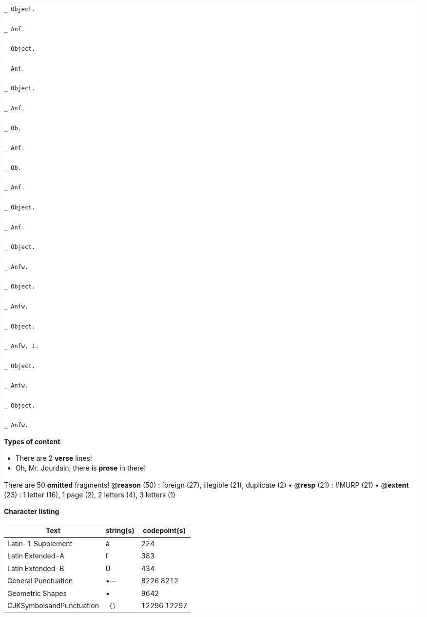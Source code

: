     _ Object.

    _ Anſ.

    _ Object.

    _ Anſ.

    _ Object.

    _ Anſ.

    _ Ob.

    _ Anſ.

    _ Ob.

    _ Anſ.

    _ Object.

    _ Anſ.

    _ Object.

    _ Anſw.

    _ Object.

    _ Anſw.

    _ Object.

    _ Anſw. 1.

    _ Object.

    _ Anſw.

    _ Object.

    _ Anſw.

**Types of content**

  * There are 2 **verse** lines!
  * Oh, Mr. Jourdain, there is **prose** in there!

There are 50 **omitted** fragments! 
 @__reason__ (50) : foreign (27), illegible (21), duplicate (2)  •  @__resp__ (21) : #MURP (21)  •  @__extent__ (23) : 1 letter (16), 1 page (2), 2 letters (4), 3 letters (1)

**Character listing**


|Text|string(s)|codepoint(s)|
|---|---|---|
|Latin-1 Supplement|à|224|
|Latin Extended-A|ſ|383|
|Latin Extended-B|Ʋ|434|
|General Punctuation|•—|8226 8212|
|Geometric Shapes|▪|9642|
|CJKSymbolsandPunctuation|〈〉|12296 12297|
